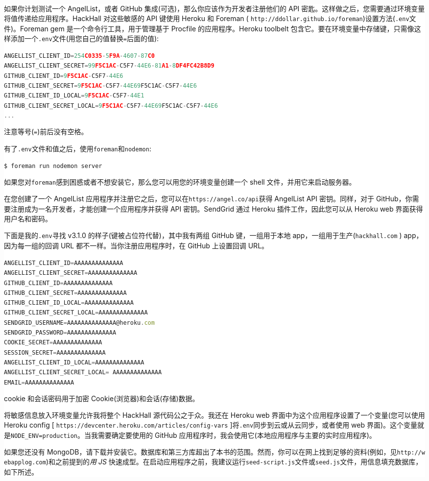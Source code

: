如果你计划测试一个 AngelList，或者 GitHub 集成(可选)，那么你应该作为开发者注册他们的 API 密匙。这样做之后，您需要通过环境变量将值传递给应用程序。HackHall 对这些敏感的 API 键使用 Heroku 和 Foreman ( `http://ddollar.github.io/foreman`)设置方法(`.env`文件)。Foreman gem 是一个命令行工具，用于管理基于 Procfile 的应用程序。Heroku toolbelt 包含它。要在环境变量中存储键，只需像这样添加一个`.env`文件(用您自己的值替换`=`后面的值):

```js
ANGELLIST_CLIENT_ID=254C0335-5F9A-4607-87C0
ANGELLIST_CLIENT_SECRET=99F5C1AC-C5F7-44E6-81A1-8DF4FC42B8D9
GITHUB_CLIENT_ID=9F5C1AC-C5F7-44E6
GITHUB_CLIENT_SECRET=9F5C1AC-C5F7-44E69F5C1AC-C5F7-44E6
GITHUB_CLIENT_ID_LOCAL=9F5C1AC-C5F7-44E1
GITHUB_CLIENT_SECRET_LOCAL=9F5C1AC-C5F7-44E69F5C1AC-C5F7-44E6
...

```

注意等号(`=`)前后没有空格。

有了`.env`文件和值之后，使用`foreman`和`nodemon`:

```js
$ foreman run nodemon server

```

如果您对`foreman`感到困惑或者不想安装它，那么您可以用您的环境变量创建一个 shell 文件，并用它来启动服务器。

在您创建了一个 AngelList 应用程序并注册它之后，您可以在`https://angel.co/api`获得 AngelList API 密钥。同样，对于 GitHub，你需要注册成为一名开发者，才能创建一个应用程序并获得 API 密钥。SendGrid 通过 Heroku 插件工作，因此您可以从 Heroku web 界面获得用户名和密码。

下面是我的`.env`寻找 v3.1.0 的样子(键被占位符代替)，其中我有两组 GitHub 键，一组用于本地 app，一组用于生产(`hackhall.com` ) app，因为每一组的回调 URL 都不一样。当你注册应用程序时，在 GitHub 上设置回调 URL。

```js
ANGELLIST_CLIENT_ID=AAAAAAAAAAAAAA
ANGELLIST_CLIENT_SECRET=AAAAAAAAAAAAAA
GITHUB_CLIENT_ID=AAAAAAAAAAAAAA
GITHUB_CLIENT_SECRET=AAAAAAAAAAAAAA
GITHUB_CLIENT_ID_LOCAL=AAAAAAAAAAAAAA
GITHUB_CLIENT_SECRET_LOCAL=AAAAAAAAAAAAAA
SENDGRID_USERNAME=AAAAAAAAAAAAAA@heroku.com
SENDGRID_PASSWORD=AAAAAAAAAAAAAA
COOKIE_SECRET=AAAAAAAAAAAAAA
SESSION_SECRET=AAAAAAAAAAAAAA
ANGELLIST_CLIENT_ID_LOCAL=AAAAAAAAAAAAAA
ANGELLIST_CLIENT_SECRET_LOCAL= AAAAAAAAAAAAAA
EMAIL=AAAAAAAAAAAAAA

```

cookie 和会话密码用于加密 Cookie(浏览器)和会话(存储)数据。

将敏感信息放入环境变量允许我将整个 HackHall 源代码公之于众。我还在 Heroku web 界面中为这个应用程序设置了一个变量(您可以使用 Heroku config [ `https://devcenter.heroku.com/articles/config-vars` ]将`.env`同步到云或从云同步，或者使用 web 界面)。这个变量就是`NODE_ENV=production`。当我需要确定要使用的 GitHub 应用程序时，我会使用它(本地应用程序与主要的实时应用程序)。

如果您还没有 MongoDB，请下载并安装它。数据库和第三方库超出了本书的范围。然而，你可以在网上找到足够的资料(例如，见`http://webapplog.com`)和之前提到的*用 JS* 快速成型。在启动应用程序之前，我建议运行`seed-script.js`文件或`seed.js`文件，用信息填充数据库，如下所述。
